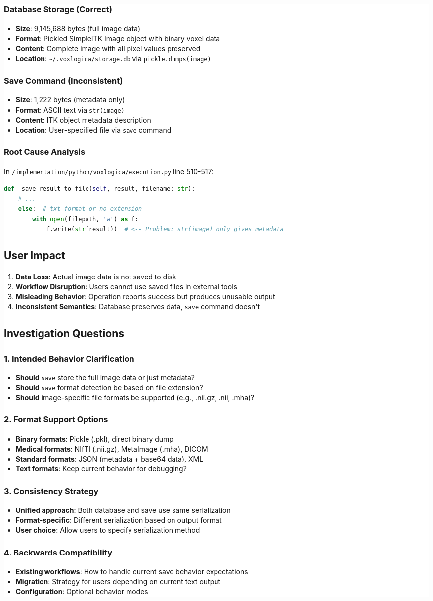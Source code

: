 ### Database Storage (Correct)
- **Size**: 9,145,688 bytes (full image data)
- **Format**: Pickled SimpleITK Image object with binary voxel data
- **Content**: Complete image with all pixel values preserved
- **Location**: `~/.voxlogica/storage.db` via `pickle.dumps(image)`

### Save Command (Inconsistent)
- **Size**: 1,222 bytes (metadata only)
- **Format**: ASCII text via `str(image)`
- **Content**: ITK object metadata description
- **Location**: User-specified file via `save` command

### Root Cause Analysis
In `/implementation/python/voxlogica/execution.py` line 510-517:
```python
def _save_result_to_file(self, result, filename: str):
    # ...
    else:  # txt format or no extension
        with open(filepath, 'w') as f:
            f.write(str(result))  # <-- Problem: str(image) only gives metadata
```

## User Impact
1. **Data Loss**: Actual image data is not saved to disk
2. **Workflow Disruption**: Users cannot use saved files in external tools
3. **Misleading Behavior**: Operation reports success but produces unusable output
4. **Inconsistent Semantics**: Database preserves data, `save` command doesn't

## Investigation Questions

### 1. Intended Behavior Clarification
- **Should** `save` store the full image data or just metadata?
- **Should** `save` format detection be based on file extension?
- **Should** image-specific file formats be supported (e.g., .nii.gz, .nii, .mha)?

### 2. Format Support Options
- **Binary formats**: Pickle (.pkl), direct binary dump
- **Medical formats**: NIfTI (.nii.gz), MetaImage (.mha), DICOM
- **Standard formats**: JSON (metadata + base64 data), XML
- **Text formats**: Keep current behavior for debugging?

### 3. Consistency Strategy
- **Unified approach**: Both database and save use same serialization
- **Format-specific**: Different serialization based on output format
- **User choice**: Allow users to specify serialization method

### 4. Backwards Compatibility
- **Existing workflows**: How to handle current save behavior expectations
- **Migration**: Strategy for users depending on current text output
- **Configuration**: Optional behavior modes
